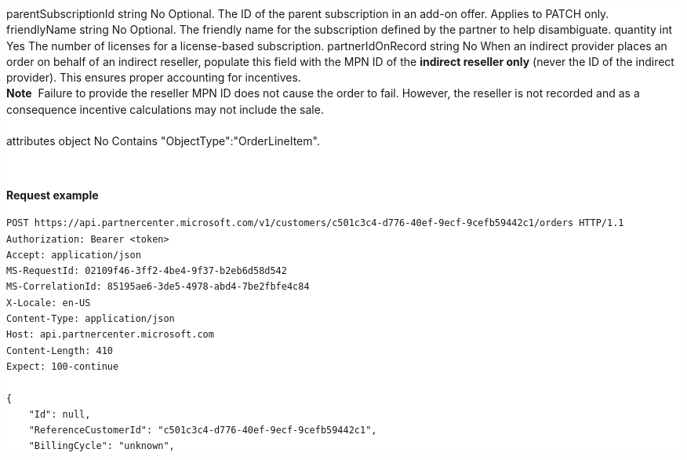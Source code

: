 </tr>
<tr class="even">
<td>parentSubscriptionId</td>
<td>string</td>
<td>No</td>
<td>Optional. The ID of the parent subscription in an add-on offer. Applies to PATCH only.</td>
</tr>
<tr class="odd">
<td>friendlyName</td>
<td>string</td>
<td>No</td>
<td>Optional. The friendly name for the subscription defined by the partner to help disambiguate.</td>
</tr>
<tr class="even">
<td>quantity</td>
<td>int</td>
<td>Yes</td>
<td>The number of licenses for a license-based subscription.</td>
</tr>
<tr class="odd">
<td>partnerIdOnRecord</td>
<td>string</td>
<td>No</td>
<td>When an indirect provider places an order on behalf of an indirect reseller, populate this field with the MPN ID of the <strong>indirect reseller only</strong> (never the ID of the indirect provider). This ensures proper accounting for incentives.
<div class="alert">
<strong>Note</strong>  Failure to provide the reseller MPN ID does not cause the order to fail. However, the reseller is not recorded and as a consequence incentive calculations may not include the sale.
</div>
<div>
 
</div></td>
</tr>
<tr class="even">
<td>attributes</td>
<td>object</td>
<td>No</td>
<td>Contains &quot;ObjectType&quot;:&quot;OrderLineItem&quot;.</td>
</tr>
</tbody>
</table>

 

**Request example**

```http
POST https://api.partnercenter.microsoft.com/v1/customers/c501c3c4-d776-40ef-9ecf-9cefb59442c1/orders HTTP/1.1
Authorization: Bearer <token>
Accept: application/json
MS-RequestId: 02109f46-3ff2-4be4-9f37-b2eb6d58d542
MS-CorrelationId: 85195ae6-3de5-4978-abd4-7be2fbfe4c84
X-Locale: en-US
Content-Type: application/json
Host: api.partnercenter.microsoft.com
Content-Length: 410
Expect: 100-continue

{
    "Id": null,
    "ReferenceCustomerId": "c501c3c4-d776-40ef-9ecf-9cefb59442c1",
    "BillingCycle": "unknown",
```